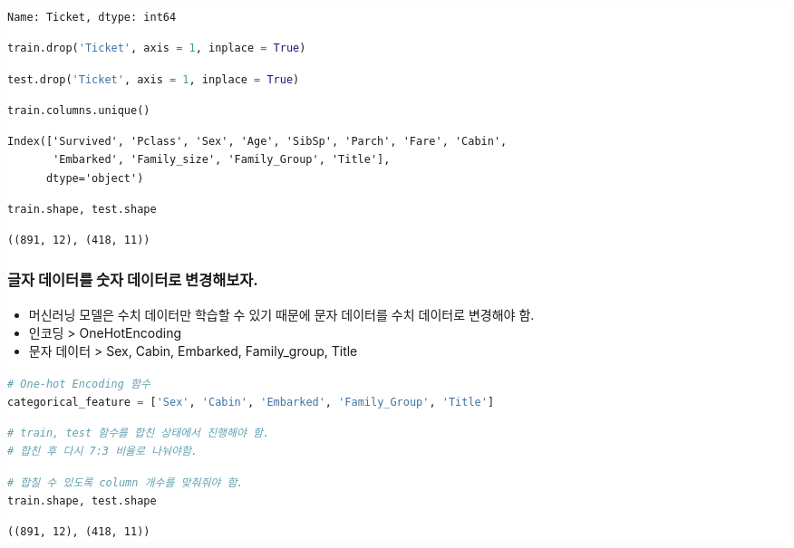     Name: Ticket, dtype: int64




```python
train.drop('Ticket', axis = 1, inplace = True)
```


```python
test.drop('Ticket', axis = 1, inplace = True)
```


```python
train.columns.unique()
```




    Index(['Survived', 'Pclass', 'Sex', 'Age', 'SibSp', 'Parch', 'Fare', 'Cabin',
           'Embarked', 'Family_size', 'Family_Group', 'Title'],
          dtype='object')




```python
train.shape, test.shape
```




    ((891, 12), (418, 11))



### 글자 데이터를 숫자 데이터로 변경해보자.
- 머신러닝 모델은 수치 데이터만 학습할 수 있기 때문에 문자 데이터를 수치 데이터로 변경해야 함.
- 인코딩 > OneHotEncoding
- 문자 데이터 > Sex, Cabin, Embarked, Family_group, Title


```python
# One-hot Encoding 함수
categorical_feature = ['Sex', 'Cabin', 'Embarked', 'Family_Group', 'Title']
```


```python
# train, test 함수를 합친 상태에서 진행해야 함. 
# 합친 후 다시 7:3 비율로 나눠야함.
```


```python
# 합칠 수 있도록 column 개수를 맞춰줘야 함.
train.shape, test.shape
```




    ((891, 12), (418, 11))
